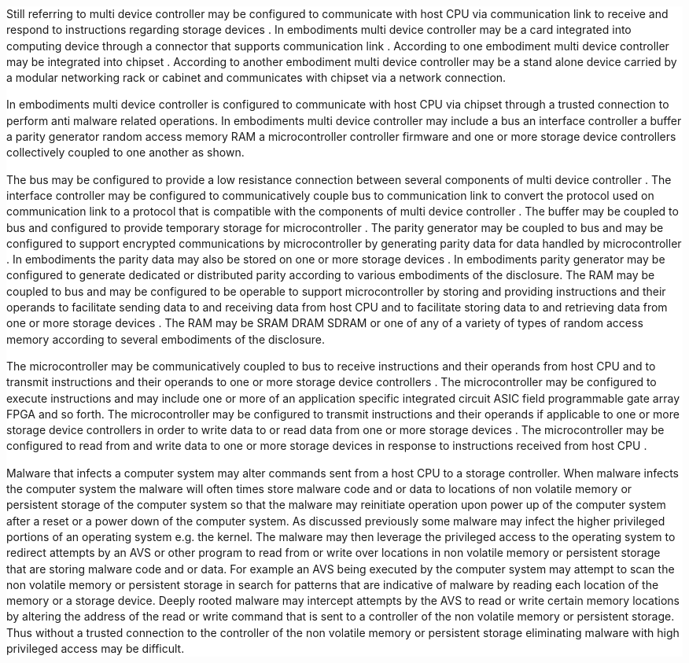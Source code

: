 Still referring to multi device controller may be configured to communicate with host CPU via communication link to receive and respond to instructions regarding storage devices . In embodiments multi device controller may be a card integrated into computing device through a connector that supports communication link . According to one embodiment multi device controller may be integrated into chipset . According to another embodiment multi device controller may be a stand alone device carried by a modular networking rack or cabinet and communicates with chipset via a network connection.

In embodiments multi device controller is configured to communicate with host CPU via chipset through a trusted connection to perform anti malware related operations. In embodiments multi device controller may include a bus an interface controller a buffer a parity generator random access memory RAM a microcontroller controller firmware and one or more storage device controllers collectively coupled to one another as shown.

The bus may be configured to provide a low resistance connection between several components of multi device controller . The interface controller may be configured to communicatively couple bus to communication link to convert the protocol used on communication link to a protocol that is compatible with the components of multi device controller . The buffer may be coupled to bus and configured to provide temporary storage for microcontroller . The parity generator may be coupled to bus and may be configured to support encrypted communications by microcontroller by generating parity data for data handled by microcontroller . In embodiments the parity data may also be stored on one or more storage devices . In embodiments parity generator may be configured to generate dedicated or distributed parity according to various embodiments of the disclosure. The RAM may be coupled to bus and may be configured to be operable to support microcontroller by storing and providing instructions and their operands to facilitate sending data to and receiving data from host CPU and to facilitate storing data to and retrieving data from one or more storage devices . The RAM may be SRAM DRAM SDRAM or one of any of a variety of types of random access memory according to several embodiments of the disclosure.

The microcontroller may be communicatively coupled to bus to receive instructions and their operands from host CPU and to transmit instructions and their operands to one or more storage device controllers . The microcontroller may be configured to execute instructions and may include one or more of an application specific integrated circuit ASIC field programmable gate array FPGA and so forth. The microcontroller may be configured to transmit instructions and their operands if applicable to one or more storage device controllers in order to write data to or read data from one or more storage devices . The microcontroller may be configured to read from and write data to one or more storage devices in response to instructions received from host CPU .

Malware that infects a computer system may alter commands sent from a host CPU to a storage controller. When malware infects the computer system the malware will often times store malware code and or data to locations of non volatile memory or persistent storage of the computer system so that the malware may reinitiate operation upon power up of the computer system after a reset or a power down of the computer system. As discussed previously some malware may infect the higher privileged portions of an operating system e.g. the kernel. The malware may then leverage the privileged access to the operating system to redirect attempts by an AVS or other program to read from or write over locations in non volatile memory or persistent storage that are storing malware code and or data. For example an AVS being executed by the computer system may attempt to scan the non volatile memory or persistent storage in search for patterns that are indicative of malware by reading each location of the memory or a storage device. Deeply rooted malware may intercept attempts by the AVS to read or write certain memory locations by altering the address of the read or write command that is sent to a controller of the non volatile memory or persistent storage. Thus without a trusted connection to the controller of the non volatile memory or persistent storage eliminating malware with high privileged access may be difficult.
